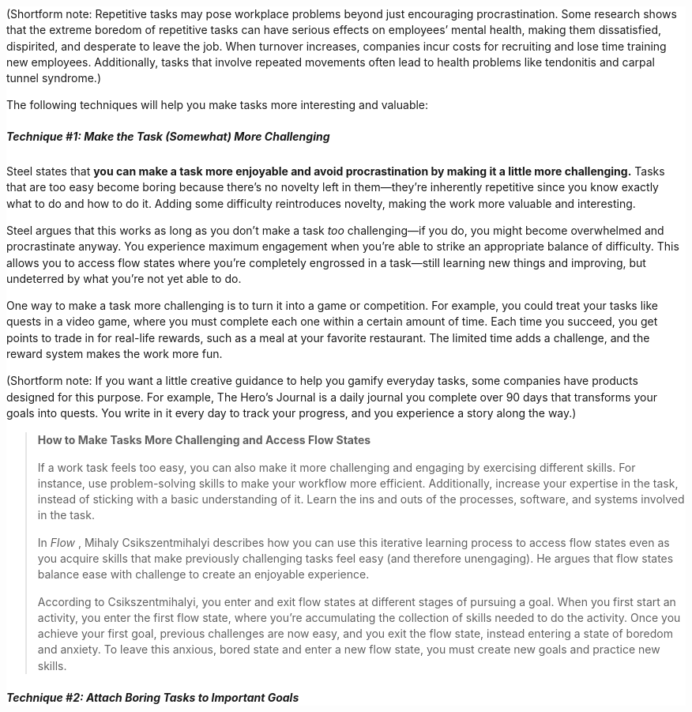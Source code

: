 (Shortform note: Repetitive tasks may pose workplace problems beyond just encouraging procrastination. Some research shows that the extreme boredom of repetitive tasks can have serious effects on employees’ mental health, making them dissatisfied, dispirited, and desperate to leave the job. When turnover increases, companies incur costs for recruiting and lose time training new employees. Additionally, tasks that involve repeated movements often lead to health problems like tendonitis and carpal tunnel syndrome.)

The following techniques will help you make tasks more interesting and valuable:

##### Technique #1: Make the Task (Somewhat) More Challenging

Steel states that **you can make a task more enjoyable and avoid procrastination by making it a little more challenging.** Tasks that are too easy become boring because there’s no novelty left in them—they’re inherently repetitive since you know exactly what to do and how to do it. Adding some difficulty reintroduces novelty, making the work more valuable and interesting.

Steel argues that this works as long as you don’t make a task _too_ challenging—if you do, you might become overwhelmed and procrastinate anyway. You experience maximum engagement when you’re able to strike an appropriate balance of difficulty. This allows you to access flow states where you’re completely engrossed in a task—still learning new things and improving, but undeterred by what you’re not yet able to do.

One way to make a task more challenging is to turn it into a game or competition. For example, you could treat your tasks like quests in a video game, where you must complete each one within a certain amount of time. Each time you succeed, you get points to trade in for real-life rewards, such as a meal at your favorite restaurant. The limited time adds a challenge, and the reward system makes the work more fun.

(Shortform note: If you want a little creative guidance to help you gamify everyday tasks, some companies have products designed for this purpose. For example, The Hero’s Journal is a daily journal you complete over 90 days that transforms your goals into quests. You write in it every day to track your progress, and you experience a story along the way.)

> **How to Make Tasks More Challenging and Access Flow States**
> 
> If a work task feels too easy, you can also make it more challenging and engaging by exercising different skills. For instance, use problem-solving skills to make your workflow more efficient. Additionally, increase your expertise in the task, instead of sticking with a basic understanding of it. Learn the ins and outs of the processes, software, and systems involved in the task.
> 
> In _Flow_ , Mihaly Csikszentmihalyi describes how you can use this iterative learning process to access flow states even as you acquire skills that make previously challenging tasks feel easy (and therefore unengaging). He argues that flow states balance ease with challenge to create an enjoyable experience.
> 
> According to Csikszentmihalyi, you enter and exit flow states at different stages of pursuing a goal. When you first start an activity, you enter the first flow state, where you’re accumulating the collection of skills needed to do the activity. Once you achieve your first goal, previous challenges are now easy, and you exit the flow state, instead entering a state of boredom and anxiety. To leave this anxious, bored state and enter a new flow state, you must create new goals and practice new skills.

##### Technique #2: Attach Boring Tasks to Important Goals
